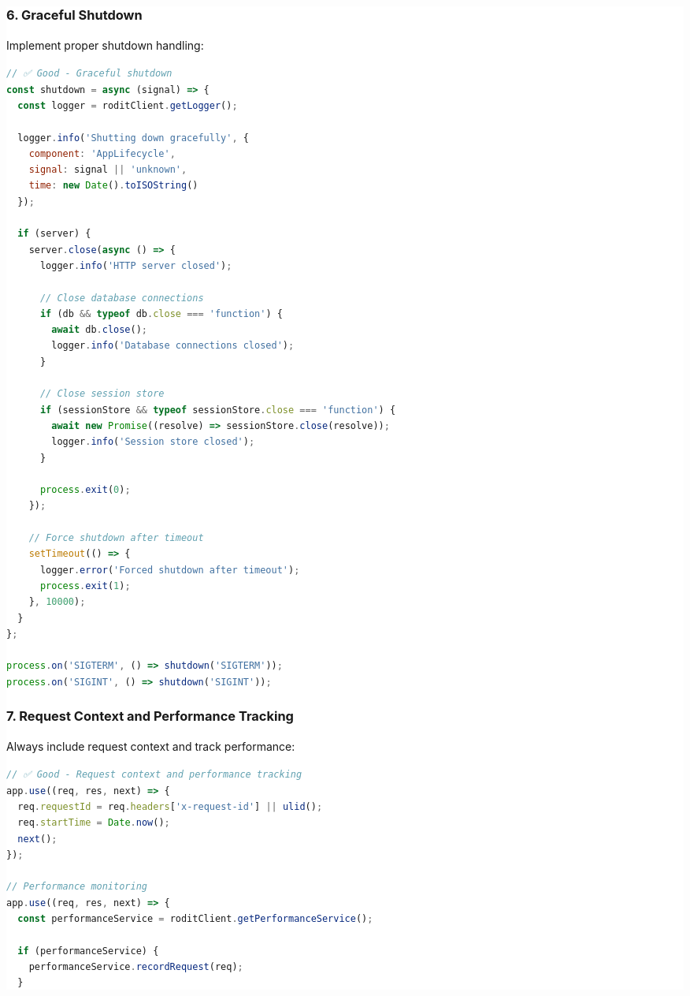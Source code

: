 ### 6. Graceful Shutdown

Implement proper shutdown handling:

```javascript
// ✅ Good - Graceful shutdown
const shutdown = async (signal) => {
  const logger = roditClient.getLogger();
  
  logger.info('Shutting down gracefully', {
    component: 'AppLifecycle',
    signal: signal || 'unknown',
    time: new Date().toISOString()
  });
  
  if (server) {
    server.close(async () => {
      logger.info('HTTP server closed');
      
      // Close database connections
      if (db && typeof db.close === 'function') {
        await db.close();
        logger.info('Database connections closed');
      }
      
      // Close session store
      if (sessionStore && typeof sessionStore.close === 'function') {
        await new Promise((resolve) => sessionStore.close(resolve));
        logger.info('Session store closed');
      }
      
      process.exit(0);
    });
    
    // Force shutdown after timeout
    setTimeout(() => {
      logger.error('Forced shutdown after timeout');
      process.exit(1);
    }, 10000);
  }
};

process.on('SIGTERM', () => shutdown('SIGTERM'));
process.on('SIGINT', () => shutdown('SIGINT'));
```

### 7. Request Context and Performance Tracking

Always include request context and track performance:

```javascript
// ✅ Good - Request context and performance tracking
app.use((req, res, next) => {
  req.requestId = req.headers['x-request-id'] || ulid();
  req.startTime = Date.now();
  next();
});

// Performance monitoring
app.use((req, res, next) => {
  const performanceService = roditClient.getPerformanceService();
  
  if (performanceService) {
    performanceService.recordRequest(req);
  }
```
